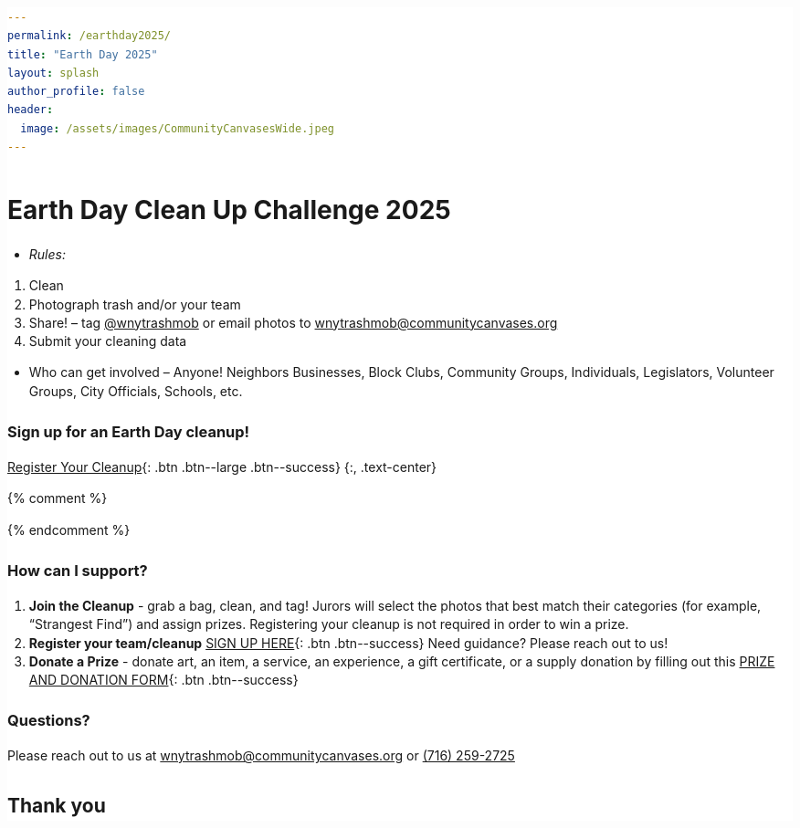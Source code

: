 ```yaml
---
permalink: /earthday2025/
title: "Earth Day 2025"
layout: splash
author_profile: false
header:
  image: /assets/images/CommunityCanvasesWide.jpeg
---
```


# Earth Day Clean Up Challenge 2025

* *Rules:*
1. Clean
2. Photograph trash and/or your team
3. Share! – tag [@wnytrashmob](https://www.instagram.com/wnytrashmob/) or email photos to
   [wnytrashmob@communitycanvases.org](mailto:wnytrashmob@communitycanvases.org)
4. Submit your cleaning data 
* Who can get involved – Anyone! Neighbors Businesses, Block Clubs, Community Groups, Individuals, Legislators, Volunteer Groups, City Officials, Schools, etc.


### Sign up for an Earth Day cleanup!<br>
[Register Your Cleanup](
    https://docs.google.com/forms/d/17KyXORsi8Y5ojQqbnVIPYvnaMafL5FsbaXS9nZ4dVuE/viewform
){: .btn .btn--large .btn--success}
{:, .text-center}

{% comment %}
<iframe src="https://docs.google.com/forms/d/17KyXORsi8Y5ojQqbnVIPYvnaMafL5FsbaXS9nZ4dVuE/viewform?embedded=true&usp=pp_url" width="100%" height="2800" frameborder="0" marginheight="0" marginwidth="0" onload = "window.parent.scrollTo(0,0)">Loading…</iframe>
{% endcomment %}


### How can I support?
1. **Join the Cleanup** - grab a bag, clean, and tag! Jurors will select the photos that
   best match their categories (for example, “Strangest Find”) and assign prizes. Registering your cleanup is not required in order to win a prize.
1. **Register your team/cleanup** [SIGN UP HERE](
    https://docs.google.com/forms/d/17KyXORsi8Y5ojQqbnVIPYvnaMafL5FsbaXS9nZ4dVuE/viewform
){: .btn .btn--success}
   Need guidance? Please reach out to us!
1. **Donate a Prize** - donate art, an item, a service, an experience, a gift certificate,
   or a supply donation by filling out this [PRIZE AND DONATION FORM](
   https://docs.google.com/forms/d/1lPbCCVVR6XqU3khUyPD4XFPk2aBk-FYfKf_QzHRYR58/viewform
   ){: .btn .btn--success} 

### Questions?
Please reach out to us at [wnytrashmob@communitycanvases.org](mailto:wnytrashmob@communitycanvases.org) or [(716) 259-2725](tel:7162592725)
## Thank you
